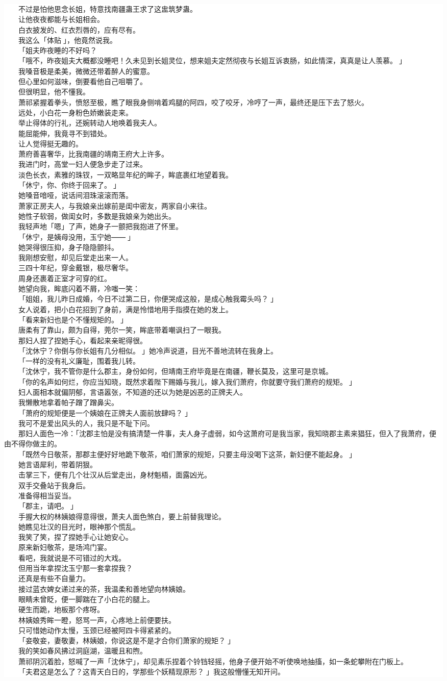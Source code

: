 &emsp;&emsp;不过是怕他思念长姐，特意找南疆蛊王求了这盅筑梦蛊。  
&emsp;&emsp;让他夜夜都能与长姐相会。  
&emsp;&emsp;白衣披发的、红衣烈唇的，应有尽有。  
&emsp;&emsp;我这么「体贴 」，他竟然说我。  
&emsp;&emsp;「姐夫昨夜睡的不好吗？   
&emsp;&emsp;「哦不，昨夜姐夫大概都没睡吧！久未见到长姐灵位，想来姐夫定然彻夜与长姐互诉衷肠，如此情深，真真是让人羡慕。 」  
&emsp;&emsp;我嗓音极是柔美，微微还带着醉人的蜜意。  
&emsp;&emsp;但心里如何滋味，倒要看他自己咀嚼了。  
&emsp;&emsp;但很明显，他不懂我。  
&emsp;&emsp;萧祁紧握着拳头，愤怒至极，瞧了眼我身侧啃着鸡腿的阿四，咬了咬牙，冷哼了一声，最终还是压下去了怒火。  
&emsp;&emsp;远处，小白花一身粉色娇嫩装走来。  
&emsp;&emsp;举止得体的行礼，还婉转动人地唤着我夫人。  
&emsp;&emsp;能屈能伸，我竟寻不到错处。  
&emsp;&emsp;让人觉得挺无趣的。  
&emsp;&emsp;萧府善喜奢华，比我南疆的靖南王府大上许多。  
&emsp;&emsp;我进门时，高堂一妇人便急步走了过来。  
&emsp;&emsp;淡色长衣，素雅的珠钗，一双略显年纪的眸子，眸底裹红地望着我。  
&emsp;&emsp;「休宁，你、你终于回来了。 」  
&emsp;&emsp;她嗓音喑哑，说话间泪珠滚滚而落。  
&emsp;&emsp;萧家正房夫人，与我娘亲出嫁前是闺中密友，两家自小来往。  
&emsp;&emsp;她性子软弱，做闺女时，多数是我娘亲为她出头。  
&emsp;&emsp;我轻声地「嗯」了声，她身子一颤把我抱进了怀里。  
&emsp;&emsp;「休宁，是姨母没用，玉宁她—— 」  
&emsp;&emsp;她哭得很压抑，身子隐隐颤抖。  
&emsp;&emsp;我刚想安慰，却见后堂走出来一人。  
&emsp;&emsp;三四十年纪，穿金戴银，极尽奢华。  
&emsp;&emsp;周身还裹着正室才可穿的红。  
&emsp;&emsp;她望向我，眸底闪着不屑，冷嗤一笑：  
&emsp;&emsp;「姐姐，我儿昨日成婚，今日不过第二日，你便哭成这般，是成心触我霉头吗？ 」  
&emsp;&emsp;女人说着，把小白花招到了身前，满是怜惜地用手指摸在她的发上。  
&emsp;&emsp;「看来新妇也是个不懂规矩的。 」  
&emsp;&emsp;唐柔有了靠山，颇为自得，莞尔一笑，眸底带着嘲讽扫了一眼我。  
&emsp;&emsp;那妇人捏了捏她手心，看起来亲昵得很。  
&emsp;&emsp;「沈休宁？你倒与你长姐有几分相似。 」她冷声说道，目光不善地流转在我身上。  
&emsp;&emsp;「一样的没有礼义廉耻，围着我儿转。  
&emsp;&emsp;「沈休宁，我不管你是什么郡主，身份如何，但靖南王府毕竟是在南疆，鞭长莫及，这里可是京城。  
&emsp;&emsp;「你的名声如何烂，你应当知晓，既然求着陛下赐婚与我儿，嫁入我们萧府，你就要守我们萧府的规矩。 」  
&emsp;&emsp;妇人面相本就偏阴郁，言语嚣张，不知道的还以为她是凶恶的正牌夫人。  
&emsp;&emsp;我懒散地拿着帕子蹭了蹭鼻尖。  
&emsp;&emsp;「萧府的规矩便是一个姨娘在正牌夫人面前放肆吗？ 」  
&emsp;&emsp;我可不是爱出风头的人，我只是不耻下问。  
&emsp;&emsp;那妇人面色一冷：「沈郡主怕是没有搞清楚一件事，夫人身子虚弱，如今这萧府可是我当家，我知晓郡主素来猖狂，但入了我萧府，便由不得你做主的。  
&emsp;&emsp;「既然今日敬茶，那郡主便好好地跪下敬茶，咱们萧家的规矩，只要主母没喝下这茶，新妇便不能起身。 」  
&emsp;&emsp;她言语犀利，带着阴狠。  
&emsp;&emsp;击掌三下，便有几个壮汉从后堂走出，身材魁梧，面露凶光。  
&emsp;&emsp;双手交叠站于我身后。  
&emsp;&emsp;准备得相当妥当。  
&emsp;&emsp;「郡主，请吧。 」  
&emsp;&emsp;手握大权的林姨娘得意得很，萧夫人面色煞白，要上前替我理论。  
&emsp;&emsp;她瞧见壮汉的目光时，眼神那个慌乱。  
&emsp;&emsp;我笑了笑，捏了捏她手心让她安心。  
&emsp;&emsp;原来新妇敬茶，是场鸿门宴。  
&emsp;&emsp;看吧，我就说是不可错过的大戏。  
&emsp;&emsp;但用当年拿捏沈玉宁那一套拿捏我？  
&emsp;&emsp;还真是有些不自量力。  
&emsp;&emsp;接过蓝衣婢女递过来的茶，我温柔和善地望向林姨娘。  
&emsp;&emsp;眼睛未曾眨，便一脚踹在了小白花的腿上。  
&emsp;&emsp;硬生而跪，地板那个疼呀。  
&emsp;&emsp;林姨娘秀眸一瞪，怒骂一声，心疼地上前便要扶。  
&emsp;&emsp;只可惜她动作太慢，玉颈已经被阿四卡得紧紧的。  
&emsp;&emsp;「妾敬妾，妻敬妻，林姨娘，你说这是不是才合你们萧家的规矩？ 」  
&emsp;&emsp;我的笑如春风拂过洞庭湖，温暖且和煦。  
&emsp;&emsp;萧祁阴沉着脸，怒喊了一声「沈休宁」，却见素乐捏着个铃铛轻摇，他身子便开始不听使唤地抽搐，如一条蛇攀附在门板上。  
&emsp;&emsp;「夫君这是怎么了？这青天白日的，学那些个妖精现原形？ 」我这般懵懂无知开问。  